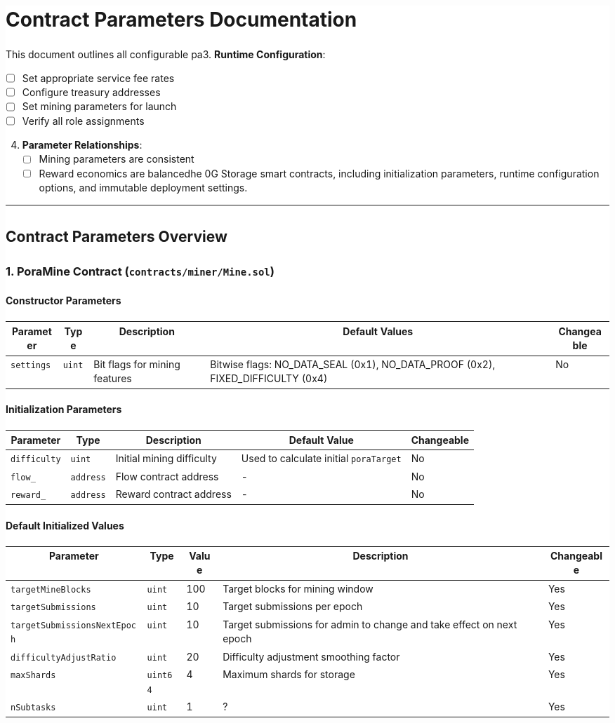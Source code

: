 # Contract Parameters Documentation

This document outlines all configurable pa3. **Runtime Configuration**:

-   [ ] Set appropriate service fee rates
-   [ ] Configure treasury addresses
-   [ ] Set mining parameters for launch
-   [ ] Verify all role assignments

4. **Parameter Relationships**:
    - [ ] Mining parameters are consistent
    - [ ] Reward economics are balancedhe 0G Storage smart contracts, including initialization parameters, runtime configuration options, and immutable deployment settings.

---

## Contract Parameters Overview

### 1. **PoraMine Contract** (`contracts/miner/Mine.sol`)

#### **Constructor Parameters**

| Parameter  | Type   | Description                   | Default Values                                                                 | Changeable |
| ---------- | ------ | ----------------------------- | ------------------------------------------------------------------------------ | ---------- |
| `settings` | `uint` | Bit flags for mining features | Bitwise flags: NO_DATA_SEAL (0x1), NO_DATA_PROOF (0x2), FIXED_DIFFICULTY (0x4) | No         |

#### **Initialization Parameters**

| Parameter    | Type      | Description               | Default Value                          | Changeable |
| ------------ | --------- | ------------------------- | -------------------------------------- | ---------- |
| `difficulty` | `uint`    | Initial mining difficulty | Used to calculate initial `poraTarget` | No         |
| `flow_`      | `address` | Flow contract address     | -                                      | No         |
| `reward_`    | `address` | Reward contract address   | -                                      | No         |

#### **Default Initialized Values**

| Parameter                    | Type     | Value | Description                            | Changeable |
| ---------------------------- | -------- | ----- | -------------------------------------- | ---------- |
| `targetMineBlocks`           | `uint`   | 100   | Target blocks for mining window        | Yes        |
| `targetSubmissions`          | `uint`   | 10    | Target submissions per epoch           | Yes        |
| `targetSubmissionsNextEpoch` | `uint`   | 10    | Target submissions for admin to change and take effect on next epoch      | Yes        |
| `difficultyAdjustRatio`      | `uint`   | 20    | Difficulty adjustment smoothing factor | Yes        |
| `maxShards`                  | `uint64` | 4    | Maximum shards for storage             | Yes        |
| `nSubtasks`                  | `uint`   | 1     | ?                                      | Yes        |
